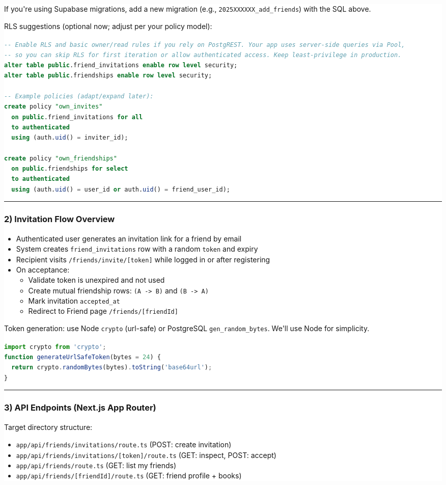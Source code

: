 If you're using Supabase migrations, add a new migration (e.g., `2025XXXXXX_add_friends`) with the SQL above.

RLS suggestions (optional now; adjust per your policy model):

```sql
-- Enable RLS and basic owner/read rules if you rely on PostgREST. Your app uses server-side queries via Pool,
-- so you can skip RLS for first iteration or allow authenticated access. Keep least-privilege in production.
alter table public.friend_invitations enable row level security;
alter table public.friendships enable row level security;

-- Example policies (adapt/expand later):
create policy "own_invites"
  on public.friend_invitations for all
  to authenticated
  using (auth.uid() = inviter_id);

create policy "own_friendships"
  on public.friendships for select
  to authenticated
  using (auth.uid() = user_id or auth.uid() = friend_user_id);
```

---

### 2) Invitation Flow Overview

- Authenticated user generates an invitation link for a friend by email
- System creates `friend_invitations` row with a random `token` and expiry
- Recipient visits `/friends/invite/[token]` while logged in or after registering
- On acceptance:
  - Validate token is unexpired and not used
  - Create mutual friendship rows: `(A -> B)` and `(B -> A)`
  - Mark invitation `accepted_at`
  - Redirect to Friend page `/friends/[friendId]`

Token generation: use Node `crypto` (url-safe) or PostgreSQL `gen_random_bytes`. We'll use Node for simplicity.

```ts
import crypto from 'crypto';
function generateUrlSafeToken(bytes = 24) {
  return crypto.randomBytes(bytes).toString('base64url');
}
```

---

### 3) API Endpoints (Next.js App Router)

Target directory structure:
- `app/api/friends/invitations/route.ts` (POST: create invitation)
- `app/api/friends/invitations/[token]/route.ts` (GET: inspect, POST: accept)
- `app/api/friends/route.ts` (GET: list my friends)
- `app/api/friends/[friendId]/route.ts` (GET: friend profile + books)

